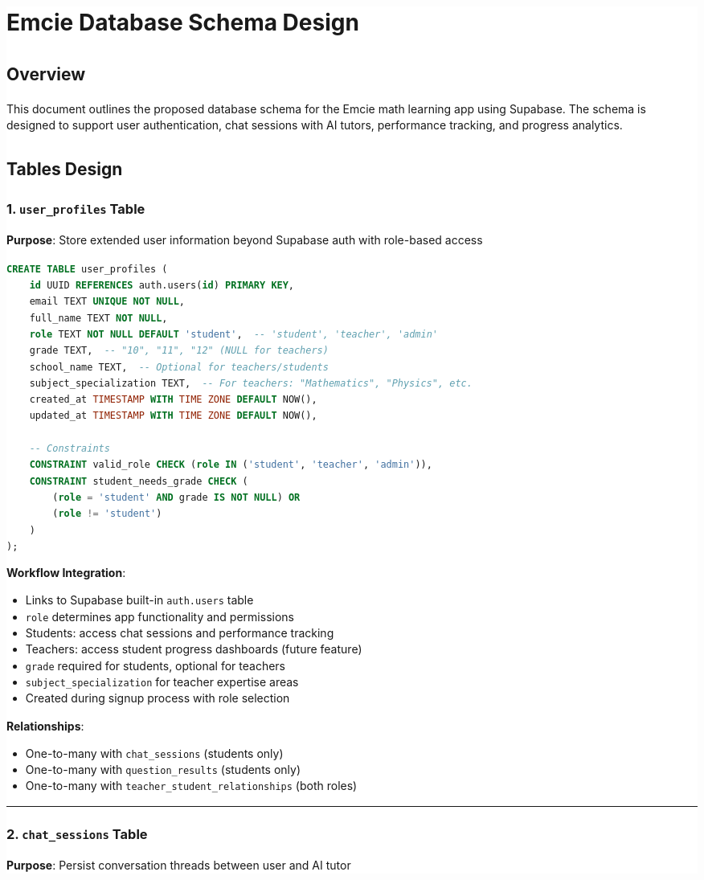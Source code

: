 # Emcie Database Schema Design

## Overview
This document outlines the proposed database schema for the Emcie math learning app using Supabase. The schema is designed to support user authentication, chat sessions with AI tutors, performance tracking, and progress analytics.

## Tables Design

### 1. `user_profiles` Table
**Purpose**: Store extended user information beyond Supabase auth with role-based access

```sql
CREATE TABLE user_profiles (
    id UUID REFERENCES auth.users(id) PRIMARY KEY,
    email TEXT UNIQUE NOT NULL,
    full_name TEXT NOT NULL,
    role TEXT NOT NULL DEFAULT 'student',  -- 'student', 'teacher', 'admin'
    grade TEXT,  -- "10", "11", "12" (NULL for teachers)
    school_name TEXT,  -- Optional for teachers/students
    subject_specialization TEXT,  -- For teachers: "Mathematics", "Physics", etc.
    created_at TIMESTAMP WITH TIME ZONE DEFAULT NOW(),
    updated_at TIMESTAMP WITH TIME ZONE DEFAULT NOW(),
    
    -- Constraints
    CONSTRAINT valid_role CHECK (role IN ('student', 'teacher', 'admin')),
    CONSTRAINT student_needs_grade CHECK (
        (role = 'student' AND grade IS NOT NULL) OR 
        (role != 'student')
    )
);
```

**Workflow Integration**:
- Links to Supabase built-in `auth.users` table
- `role` determines app functionality and permissions
- Students: access chat sessions and performance tracking
- Teachers: access student progress dashboards (future feature)
- `grade` required for students, optional for teachers
- `subject_specialization` for teacher expertise areas
- Created during signup process with role selection

**Relationships**:
- One-to-many with `chat_sessions` (students only)
- One-to-many with `question_results` (students only)
- One-to-many with `teacher_student_relationships` (both roles)

---

### 2. `chat_sessions` Table
**Purpose**: Persist conversation threads between user and AI tutor

